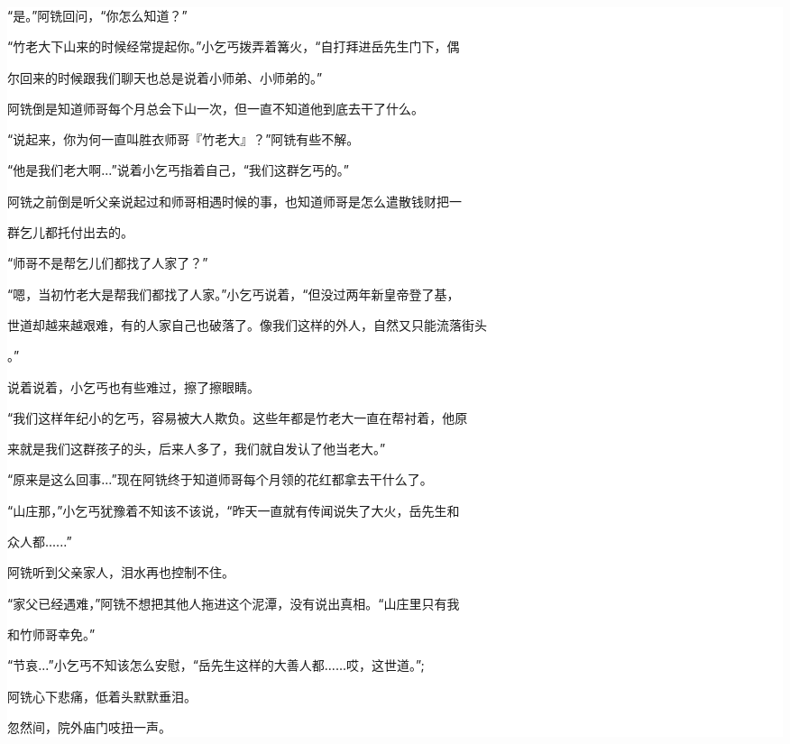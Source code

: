 “是。”阿铣回问，“你怎么知道？”



“竹老大下山来的时候经常提起你。”小乞丐拨弄着篝火，“自打拜进岳先生门下，偶

尔回来的时候跟我们聊天也总是说着小师弟、小师弟的。”



阿铣倒是知道师哥每个月总会下山一次，但一直不知道他到底去干了什么。



“说起来，你为何一直叫胜衣师哥『竹老大』？”阿铣有些不解。



“他是我们老大啊...”说着小乞丐指着自己，“我们这群乞丐的。”

阿铣之前倒是听父亲说起过和师哥相遇时候的事，也知道师哥是怎么遣散钱财把一

群乞儿都托付出去的。

“师哥不是帮乞儿们都找了人家了？”



“嗯，当初竹老大是帮我们都找了人家。”小乞丐说着，“但没过两年新皇帝登了基，

世道却越来越艰难，有的人家自己也破落了。像我们这样的外人，自然又只能流落街头

。”



说着说着，小乞丐也有些难过，擦了擦眼睛。



“我们这样年纪小的乞丐，容易被大人欺负。这些年都是竹老大一直在帮衬着，他原

来就是我们这群孩子的头，后来人多了，我们就自发认了他当老大。”



“原来是这么回事...”现在阿铣终于知道师哥每个月领的花红都拿去干什么了。

“山庄那，”小乞丐犹豫着不知该不该说，“昨天一直就有传闻说失了大火，岳先生和

众人都......”

阿铣听到父亲家人，泪水再也控制不住。



“家父已经遇难，”阿铣不想把其他人拖进这个泥潭，没有说出真相。“山庄里只有我

和竹师哥幸免。”

“节哀...”小乞丐不知该怎么安慰，“岳先生这样的大善人都......哎，这世道。”;



阿铣心下悲痛，低着头默默垂泪。

忽然间，院外庙门吱扭一声。





